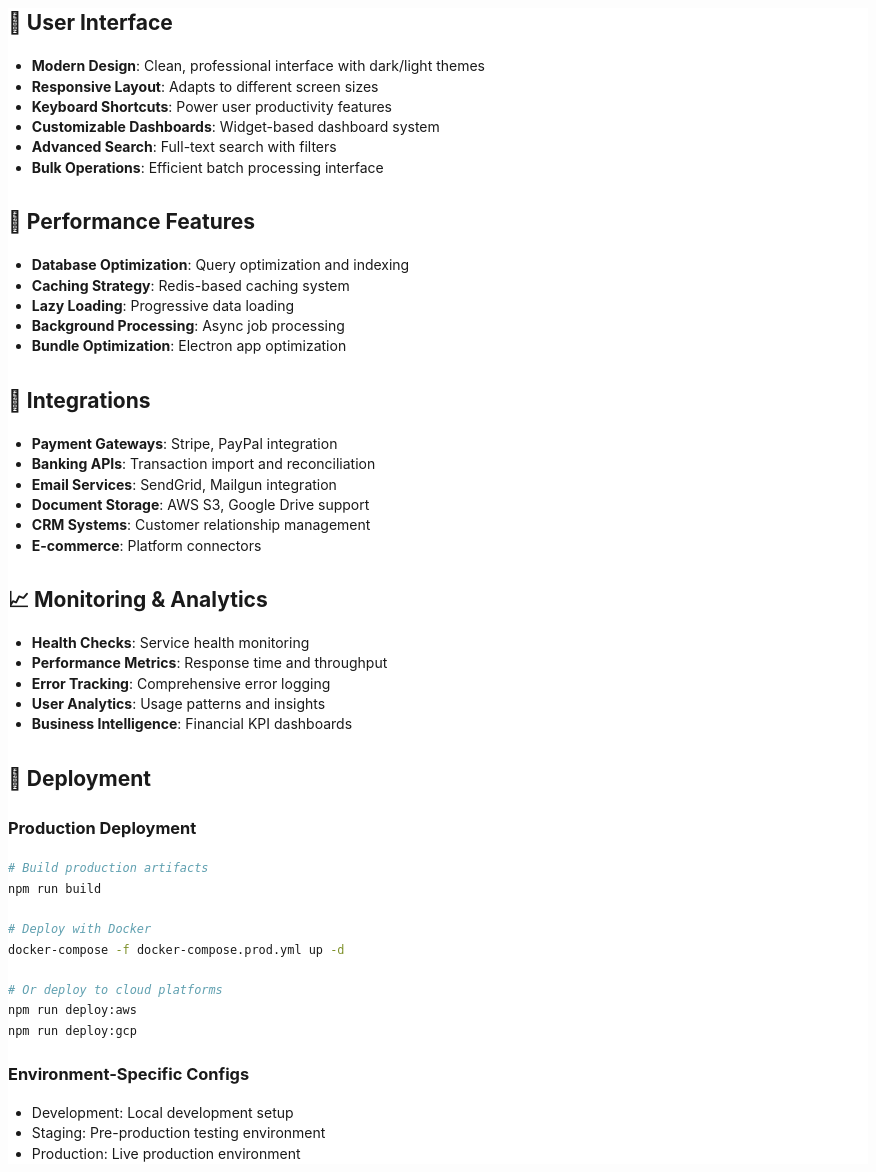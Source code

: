 ## 📱 User Interface

- **Modern Design**: Clean, professional interface with dark/light themes
- **Responsive Layout**: Adapts to different screen sizes
- **Keyboard Shortcuts**: Power user productivity features
- **Customizable Dashboards**: Widget-based dashboard system
- **Advanced Search**: Full-text search with filters
- **Bulk Operations**: Efficient batch processing interface

## 🚀 Performance Features

- **Database Optimization**: Query optimization and indexing
- **Caching Strategy**: Redis-based caching system
- **Lazy Loading**: Progressive data loading
- **Background Processing**: Async job processing
- **Bundle Optimization**: Electron app optimization

## 🔌 Integrations

- **Payment Gateways**: Stripe, PayPal integration
- **Banking APIs**: Transaction import and reconciliation
- **Email Services**: SendGrid, Mailgun integration
- **Document Storage**: AWS S3, Google Drive support
- **CRM Systems**: Customer relationship management
- **E-commerce**: Platform connectors

## 📈 Monitoring & Analytics

- **Health Checks**: Service health monitoring
- **Performance Metrics**: Response time and throughput
- **Error Tracking**: Comprehensive error logging
- **User Analytics**: Usage patterns and insights
- **Business Intelligence**: Financial KPI dashboards

## 🚀 Deployment

### Production Deployment
```bash
# Build production artifacts
npm run build

# Deploy with Docker
docker-compose -f docker-compose.prod.yml up -d

# Or deploy to cloud platforms
npm run deploy:aws
npm run deploy:gcp
```

### Environment-Specific Configs
- Development: Local development setup
- Staging: Pre-production testing environment
- Production: Live production environment
